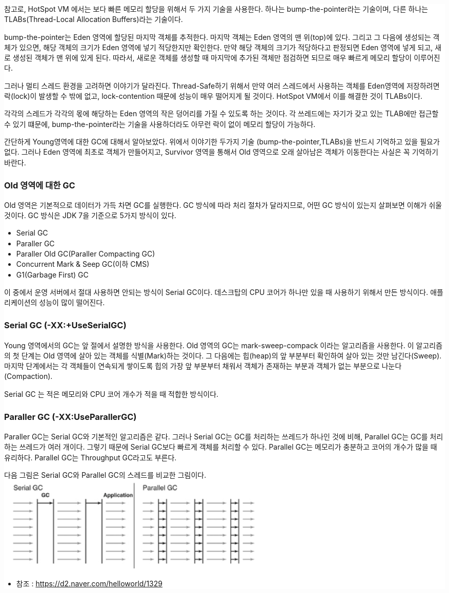  참고로, HotSpot VM 에서는 보다 빠른 메모리 할당을 위해서 두 가지 기술을 사용한다. 하나는 bump-the-pointer라는 기술이며, 다른 하나는 TLABs(Thread-Local Allocation Buffers)라는 기술이다.

 bump-the-pointer는 Eden 영역에 할당된 마지막 객체를 추적한다. 마지막 객체는 Eden 영역의 맨 위(top)에 있다. 그리고 그 다음에 생성되는 객체가 있으면, 해당 객체의 크기가 Eden 영역에 넣기 적당한지만 확인한다. 
 만약 해당 객체의 크기가 적당하다고 판정되면 Eden 영역에 넣게 되고, 새로 생성된 객체가 맨 위에 있게 된다. 따라서, 새로운 객체를 생성할 때 마지막에 추가된 객체만 점검하면 되므로 매우 빠르게 메모리 할당이 이루어진다.

 그러나 멀티 스레드 환경을 고려하면 이야기가 달라진다. Thread-Safe하기 위해서 만약 여러 스레드에서 사용하는 객체를 Eden영역에 저장하려면 락(lock)이 발생할 수 밖에 없고, lock-contention 때문에 성능이 매우 떨어지게 될 것이다. HotSpot VM에서 이를 해결한 것이 TLABs이다.

 각각의 스레드가 각각의 몫에 해당하는 Eden 영역의 작은 덩어리를 가질 수 있도록 하는 것이다. 각 쓰레드에는 자기가 갖고 있는 TLAB에만 접근할 수 있기 떄문에, bump-the-pointer라는 기술을 사용하더라도 아무런 락이 없이 메모리 할당이 가능하다.

 간단하게 Young영역에 대한 GC에 대해서 알아보았다. 위에서 이야기한 두가지 기술 (bump-the-pointer,TLABs)을 반드시 기억하고 있을 필요가 없다. 그러나 Eden 영역에 최초로 객체가 만들어지고, Survivor 영역을 통해서 Old 영역으로 오래 살아남은 객체가 이동한다는 사실은 꼭 기억하기 바란다.

 ### Old 영역에 대한 GC 

 Old 영역은 기본적으로 데이터가 가득 차면 GC를 실행한다. GC 방식에 따라 처리 절차가 달라지므로, 어떤 GC 방식이 있는지 살펴보면 이해가 쉬울 것이다. 
 GC 방식은 JDK 7을 기준으로 5가지 방식이 있다.

  * Serial GC
  * Paraller GC
  * Paraller Old GC(Paraller Compacting GC)
  * Concurrent Mark & Seep GC(이하 CMS)
  * G1(Garbage First) GC

이 중에서 운영 서버에서 절대 사용하면 안되는 방식이 Serial GC이다. 데스크탑의 CPU 코어가 하나만 있을 때 사용하기 위해서 만든 방식이다. 애플리케이션의 성능이 많이 떨어진다. 

### Serial GC (-XX:+UseSerialGC)   
Young 영역에서의 GC는 앞 절에서 설명한 방식을 사용한다. Old 영역의 GC는 mark-sweep-compack 이라는 알고리즘을 사용한다. 이 알고리즘의 첫 단계는 Old 영역에 살아 있는 객체를 식별(Mark)하는 것이다. 
그 다음에는 힙(heap)의 앞 부분부터 확인하여 살아 있는 것만 남긴다(Sweep).
마지막 단계에서는 각 객체들이 연속되게 쌓이도록 힙의 가장 앞 부분부터 채워서 객체가 존재하는 부분과 객체가 없는 부분으로 나눈다(Compaction).

Serial GC 는 적은 메모리와 CPU 코어 개수가 적을 때 적합한 방식이다.

### Paraller GC (-XX:UseParallerGC)   
Paraller GC는 Serial GC와 기본적인 알고리즘은 같다. 그러나 Serial GC는 GC를 처리하는 쓰레드가 하나인 것에 비해, Parallel GC는 GC를 처리하는 쓰레드가 여러 개이다. 그렇기 때문에 Serial GC보다 빠르게 객체를 처리할 수 있다. 
Parallel GC는 메모리가 충분하고 코어의 개수가 많을 때 유리하다. Parallel GC는 Throughput GC라고도 부른다.

다음 그림은 Serial GC와 Parallel GC의 스레드를 비교한 그림이다.   
<img width="500" src="./IMG/GC004.png">    
* 참조 : https://d2.naver.com/helloworld/1329   
